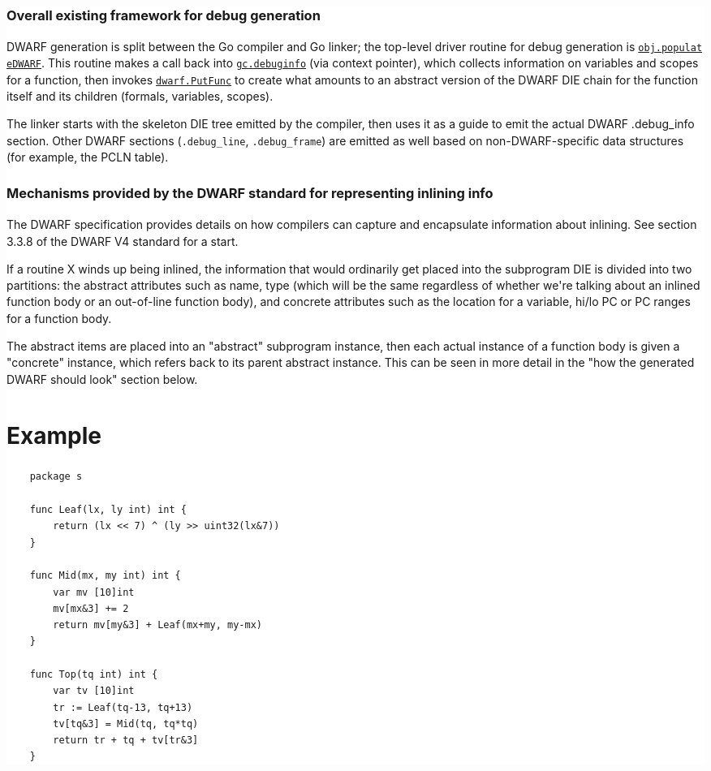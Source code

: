 ### Overall existing framework for debug generation

DWARF generation is split between the Go compiler and Go linker; the top-level
driver routine for debug generation is
[`obj.populateDWARF`](https://github.com/golang/go/blob/release-branch.go1.9/src/cmd/internal/obj/objfile.go#L485).
This routine makes a call back into
[`gc.debuginfo`](https://github.com/golang/go/blob/release-branch.go1.9/src/cmd/compile/internal/gc/pgen.go#L304)
(via context pointer), which collects information on variables and scopes for a
function, then invokes
[`dwarf.PutFunc`](https://github.com/golang/go/blob/release-branch.go1.9/src/cmd/internal/dwarf/dwarf.go#L687)
to create what amounts to an abstract version of the DWARF DIE chain for the
function itself and its children (formals, variables, scopes).

The linker starts with the skeleton DIE tree emitted by the compiler, then uses
it as a guide to emit the actual DWARF .debug_info section.
Other DWARF sections (`.debug_line`, `.debug_frame`) are emitted as well
based on non-DWARF-specific data structures (for example, the PCLN table).

### Mechanisms provided by the DWARF standard for representing inlining info

The DWARF specification provides details on how compilers can capture and
encapsulate information about inlining.
See section 3.3.8 of the DWARF V4 standard for a start.

If a routine X winds up being inlined, the information that would ordinarily get
placed into the subprogram DIE is divided into two partitions: the abstract
attributes such as name, type (which will be the same regardless of whether
we're talking about an inlined function body or an out-of-line function body),
and concrete attributes such as the location for a variable, hi/lo PC or PC
ranges for a function body.

The abstract items are placed into an "abstract" subprogram instance, then each
actual instance of a function body is given a "concrete" instance, which refers
back to its parent abstract instance.
This can be seen in more detail in the "how the generated DWARF should look"
section below.

# Example

```
    package s

    func Leaf(lx, ly int) int {
        return (lx << 7) ^ (ly >> uint32(lx&7))
    }

    func Mid(mx, my int) int {
        var mv [10]int
        mv[mx&3] += 2
        return mv[my&3] + Leaf(mx+my, my-mx)
    }

    func Top(tq int) int {
        var tv [10]int
        tr := Leaf(tq-13, tq+13)
        tv[tq&3] = Mid(tq, tq*tq)
        return tr + tq + tv[tr&3]
    }
```
